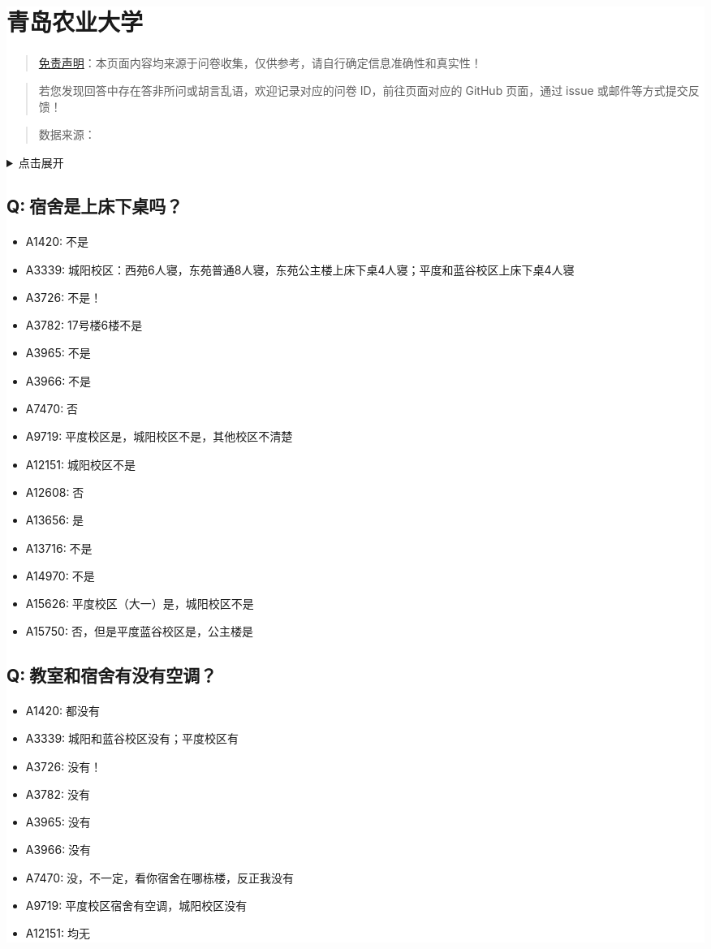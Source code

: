 # 青岛农业大学

> [免责声明](https://colleges.chat/#_3)：本页面内容均来源于问卷收集，仅供参考，请自行确定信息准确性和真实性！

> 若您发现回答中存在答非所问或胡言乱语，欢迎记录对应的问卷 ID，前往页面对应的 GitHub 页面，通过 issue 或邮件等方式提交反馈！

> 数据来源：

<details><summary>点击展开</summary></details>

## Q: 宿舍是上床下桌吗？

- A1420: 不是

- A3339: 城阳校区：西苑6人寝，东苑普通8人寝，东苑公主楼上床下桌4人寝；平度和蓝谷校区上床下桌4人寝

- A3726: 不是！

- A3782: 17号楼6楼不是

- A3965: 不是

- A3966: 不是

- A7470: 否

- A9719: 平度校区是，城阳校区不是，其他校区不清楚

- A12151: 城阳校区不是

- A12608: 否

- A13656: 是

- A13716: 不是

- A14970: 不是

- A15626: 平度校区（大一）是，城阳校区不是

- A15750: 否，但是平度蓝谷校区是，公主楼是

## Q: 教室和宿舍有没有空调？

- A1420: 都没有

- A3339: 城阳和蓝谷校区没有；平度校区有

- A3726: 没有！

- A3782: 没有

- A3965: 没有

- A3966: 没有

- A7470: 没，不一定，看你宿舍在哪栋楼，反正我没有

- A9719: 平度校区宿舍有空调，城阳校区没有

- A12151: 均无
